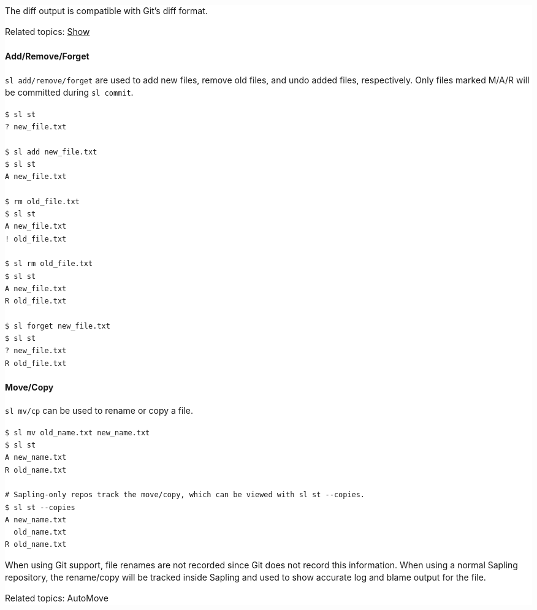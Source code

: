 The diff output is compatible with Git’s diff format.

Related topics: [Show](/docs/overview/basic-commands.md#show)

#### Add/Remove/Forget

`sl add/remove/forget` are used to add new files, remove old files, and undo added files, respectively. Only files marked M/A/R will be committed during `sl commit`.

```sl-shell-example
$ sl st
? new_file.txt

$ sl add new_file.txt
$ sl st
A new_file.txt

$ rm old_file.txt
$ sl st
A new_file.txt
! old_file.txt

$ sl rm old_file.txt
$ sl st
A new_file.txt
R old_file.txt

$ sl forget new_file.txt
$ sl st
? new_file.txt
R old_file.txt
```

#### Move/Copy

`sl mv/cp` can be used to rename or copy a file.

```sl-shell-example
$ sl mv old_name.txt new_name.txt
$ sl st
A new_name.txt
R old_name.txt

# Sapling-only repos track the move/copy, which can be viewed with sl st --copies.
$ sl st --copies
A new_name.txt
  old_name.txt
R old_name.txt
```

When using Git support, file renames are not recorded since Git does not record this information. When using a normal Sapling repository, the rename/copy will be tracked inside Sapling and used to show accurate log and blame output for the file.

Related topics: AutoMove
